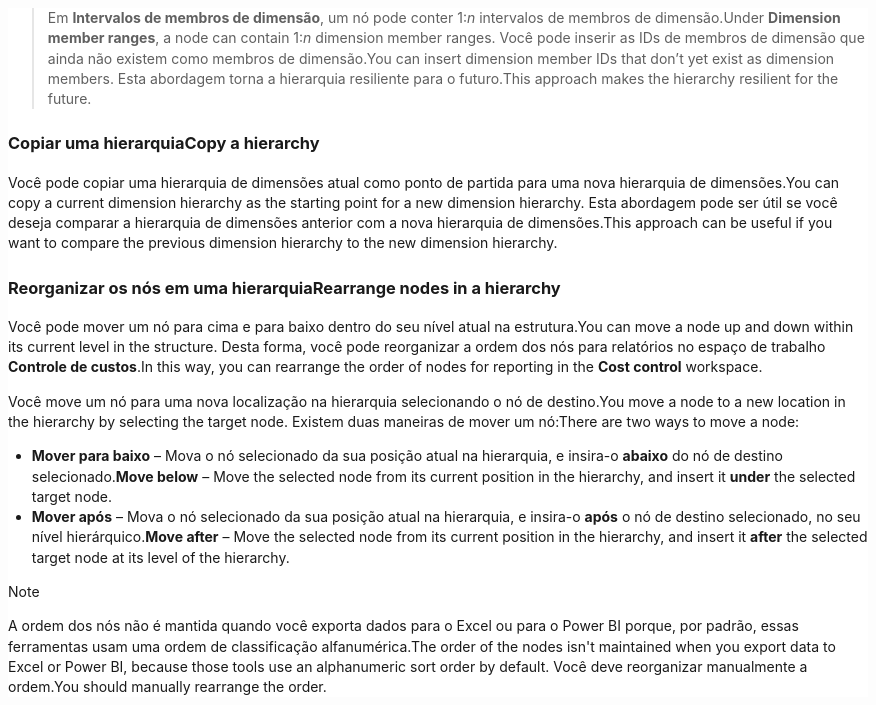 > <span data-ttu-id="4d833-234">Em **Intervalos de membros de dimensão**, um nó pode conter 1:_n_ intervalos de membros de dimensão.</span><span class="sxs-lookup"><span data-stu-id="4d833-234">Under **Dimension member ranges**, a node can contain 1:_n_ dimension member ranges.</span></span> <span data-ttu-id="4d833-235">Você pode inserir as IDs de membros de dimensão que ainda não existem como membros de dimensão.</span><span class="sxs-lookup"><span data-stu-id="4d833-235">You can insert dimension member IDs that don’t yet exist as dimension members.</span></span> <span data-ttu-id="4d833-236">Esta abordagem torna a hierarquia resiliente para o futuro.</span><span class="sxs-lookup"><span data-stu-id="4d833-236">This approach makes the hierarchy resilient for the future.</span></span>  

### <a name="copy-a-hierarchy"></a><span data-ttu-id="4d833-237">Copiar uma hierarquia</span><span class="sxs-lookup"><span data-stu-id="4d833-237">Copy a hierarchy</span></span>

<span data-ttu-id="4d833-238">Você pode copiar uma hierarquia de dimensões atual como ponto de partida para uma nova hierarquia de dimensões.</span><span class="sxs-lookup"><span data-stu-id="4d833-238">You can copy a current dimension hierarchy as the starting point for a new dimension hierarchy.</span></span> <span data-ttu-id="4d833-239">Esta abordagem pode ser útil se você deseja comparar a hierarquia de dimensões anterior com a nova hierarquia de dimensões.</span><span class="sxs-lookup"><span data-stu-id="4d833-239">This approach can be useful if you want to compare the previous dimension hierarchy to the new dimension hierarchy.</span></span>

### <a name="rearrange-nodes-in-a-hierarchy"></a><span data-ttu-id="4d833-240">Reorganizar os nós em uma hierarquia</span><span class="sxs-lookup"><span data-stu-id="4d833-240">Rearrange nodes in a hierarchy</span></span>

<span data-ttu-id="4d833-241">Você pode mover um nó para cima e para baixo dentro do seu nível atual na estrutura.</span><span class="sxs-lookup"><span data-stu-id="4d833-241">You can move a node up and down within its current level in the structure.</span></span> <span data-ttu-id="4d833-242">Desta forma, você pode reorganizar a ordem dos nós para relatórios no espaço de trabalho **Controle de custos**.</span><span class="sxs-lookup"><span data-stu-id="4d833-242">In this way, you can rearrange the order of nodes for reporting in the **Cost control** workspace.</span></span>

<span data-ttu-id="4d833-243">Você move um nó para uma nova localização na hierarquia selecionando o nó de destino.</span><span class="sxs-lookup"><span data-stu-id="4d833-243">You move a node to a new location in the hierarchy by selecting the target node.</span></span> <span data-ttu-id="4d833-244">Existem duas maneiras de mover um nó:</span><span class="sxs-lookup"><span data-stu-id="4d833-244">There are two ways to move a node:</span></span>

- <span data-ttu-id="4d833-245">**Mover para baixo** – Mova o nó selecionado da sua posição atual na hierarquia, e insira-o **abaixo** do nó de destino selecionado.</span><span class="sxs-lookup"><span data-stu-id="4d833-245">**Move below** – Move the selected node from its current position in the hierarchy, and insert it **under** the selected target node.</span></span>
- <span data-ttu-id="4d833-246">**Mover após** – Mova o nó selecionado da sua posição atual na hierarquia, e insira-o **após** o nó de destino selecionado, no seu nível hierárquico.</span><span class="sxs-lookup"><span data-stu-id="4d833-246">**Move after** – Move the selected node from its current position in the hierarchy, and insert it **after** the selected target node at its level of the hierarchy.</span></span>

> [!NOTE] 
> <span data-ttu-id="4d833-247">A ordem dos nós não é mantida quando você exporta dados para o Excel ou para o Power BI porque, por padrão, essas ferramentas usam uma ordem de classificação alfanumérica.</span><span class="sxs-lookup"><span data-stu-id="4d833-247">The order of the nodes isn't maintained when you export data to Excel or Power BI, because those tools use an alphanumeric sort order by default.</span></span> <span data-ttu-id="4d833-248">Você deve reorganizar manualmente a ordem.</span><span class="sxs-lookup"><span data-stu-id="4d833-248">You should manually rearrange the order.</span></span>

